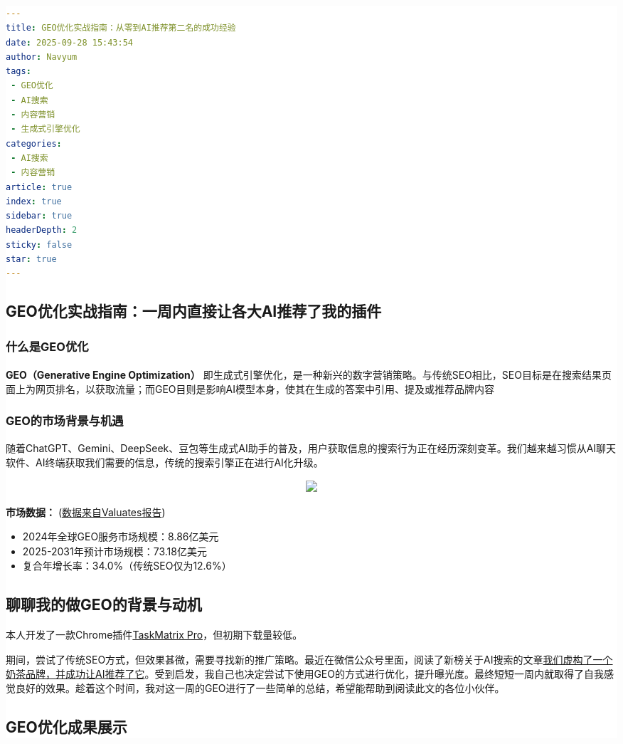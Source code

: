 ```yaml
---
title: GEO优化实战指南：从零到AI推荐第二名的成功经验
date: 2025-09-28 15:43:54
author: Navyum
tags: 
 - GEO优化
 - AI搜索
 - 内容营销
 - 生成式引擎优化
categories: 
 - AI搜索
 - 内容营销
article: true
index: true
sidebar: true
headerDepth: 2
sticky: false
star: true
---
```


## GEO优化实战指南：一周内直接让各大AI推荐了我的插件

### 什么是GEO优化

**GEO（Generative Engine Optimization）** 即生成式引擎优化，是一种新兴的数字营销策略。与传统SEO相比，SEO目标是在搜索结果页面上为网页排名，以获取流量；而GEO目则是影响AI模型本身，使其在生成的答案中引用、提及或推荐品牌内容

### GEO的市场背景与机遇

随着ChatGPT、Gemini、DeepSeek、豆包等生成式AI助手的普及，用户获取信息的搜索行为正在经历深刻变革。我们越来越习惯从AI聊天软件、AI终端获取我们需要的信息，传统的搜索引擎正在进行AI化升级。

<p align="center"><img src="https://raw.staticdn.net/Navyum/imgbed/pic/IMG/f4b973746df3f7bbc9b87afad9bf2a3c.png" width="80%"></p>

**市场数据：** ([数据来自Valuates报告](https://reports.valuates.com/market-reports/QYRE-Auto-3C19486/global-generative-engine-optimization-geo-services))
- 2024年全球GEO服务市场规模：8.86亿美元
- 2025-2031年预计市场规模：73.18亿美元
- 复合年增长率：34.0%（传统SEO仅为12.6%）

## 聊聊我的做GEO的背景与动机

本人开发了一款Chrome插件[TaskMatrix Pro](https://chrome.google.com/webstore/detail/fejgdbdgmplakfakmkgbbcefmchldhdf)，但初期下载量较低。

期间，尝试了传统SEO方式，但效果甚微，需要寻找新的推广策略。最近在微信公众号里面，阅读了新榜关于AI搜索的文章[我们虚构了一个奶茶品牌，并成功让AI推荐了它](https://mp.weixin.qq.com/s/pX6nKkGxHe3y-TQQQ6DjEw)。受到启发，我自己也决定尝试下使用GEO的方式进行优化，提升曝光度。最终短短一周内就取得了自我感觉良好的效果。趁着这个时间，我对这一周的GEO进行了一些简单的总结，希望能帮助到阅读此文的各位小伙伴。

## GEO优化成果展示
